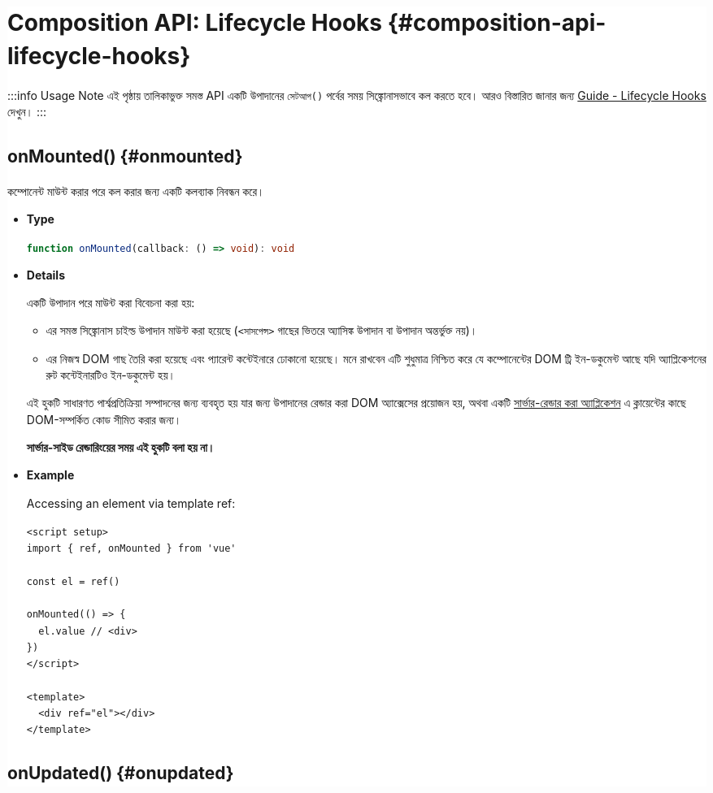 # Composition API: Lifecycle Hooks {#composition-api-lifecycle-hooks}

:::info Usage Note
এই পৃষ্ঠায় তালিকাভুক্ত সমস্ত API একটি উপাদানের `সেটআপ()` পর্বের সময় সিঙ্ক্রোনাসভাবে কল করতে হবে। আরও বিস্তারিত জানার জন্য [Guide - Lifecycle Hooks](/guide/essentials/lifecycle) দেখুন।
:::

## onMounted() {#onmounted}

কম্পোনেন্ট মাউন্ট করার পরে কল করার জন্য একটি কলব্যাক নিবন্ধন করে।

- **Type**

  ```ts
  function onMounted(callback: () => void): void
  ```

- **Details**

  একটি উপাদান পরে মাউন্ট করা বিবেচনা করা হয়:

  - এর সমস্ত সিঙ্ক্রোনাস চাইল্ড উপাদান মাউন্ট করা হয়েছে (`<সাসপেন্স>` গাছের ভিতরে অ্যাসিঙ্ক উপাদান বা উপাদান অন্তর্ভুক্ত নয়)।

  - এর নিজস্ব DOM গাছ তৈরি করা হয়েছে এবং প্যারেন্ট কন্টেইনারে ঢোকানো হয়েছে। মনে রাখবেন এটি শুধুমাত্র নিশ্চিত করে যে কম্পোনেন্টের DOM ট্রি ইন-ডকুমেন্ট আছে যদি অ্যাপ্লিকেশনের রুট কন্টেইনারটিও ইন-ডকুমেন্ট হয়।

  এই হুকটি সাধারণত পার্শ্বপ্রতিক্রিয়া সম্পাদনের জন্য ব্যবহৃত হয় যার জন্য উপাদানের রেন্ডার করা DOM অ্যাক্সেসের প্রয়োজন হয়, অথবা একটি [সার্ভার-রেন্ডার করা অ্যাপ্লিকেশন](/guide/scaling-up/ssr) এ ক্লায়েন্টের কাছে DOM-সম্পর্কিত কোড সীমিত করার জন্য।

  **সার্ভার-সাইড রেন্ডারিংয়ের সময় এই হুকটি বলা হয় না।**

- **Example**

  Accessing an element via template ref:

  ```vue
  <script setup>
  import { ref, onMounted } from 'vue'

  const el = ref()

  onMounted(() => {
    el.value // <div>
  })
  </script>

  <template>
    <div ref="el"></div>
  </template>
  ```

## onUpdated() {#onupdated}
